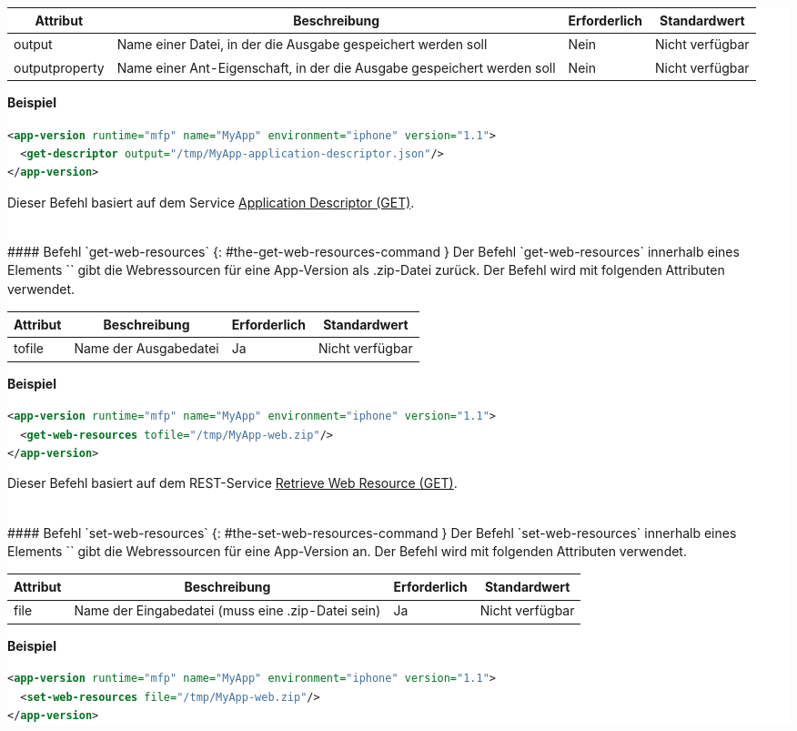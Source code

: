 | Attribut | Beschreibung |	Erforderlich | Standardwert |
|----------------|-------------|-------------|---------|
| output | Name einer Datei, in der die Ausgabe gespeichert werden soll | Nein | Nicht verfügbar | 
| outputproperty | Name einer Ant-Eigenschaft, in der die Ausgabe gespeichert werden soll | Nein | Nicht verfügbar | 

**Beispiel**  

```xml
<app-version runtime="mfp" name="MyApp" environment="iphone" version="1.1">
  <get-descriptor output="/tmp/MyApp-application-descriptor.json"/>
</app-version>
```

Dieser Befehl basiert
auf dem Service [Application Descriptor (GET)](http://www.ibm.com/support/knowledgecenter/en/SSHS8R_8.0.0/com.ibm.worklight.apiref.doc/apiref/r_restapi_application_descriptor_get.html?view=kc#Application-Descriptor--GET-).

<br/>
#### Befehl `get-web-resources`
{: #the-get-web-resources-command }
Der Befehl `get-web-resources` innerhalb eines Elements `<app-version>` gibt die Webressourcen für eine App-Version als .zip-Datei zurück. Der Befehl wird mit folgenden Attributen verwendet.

| Attribut | Beschreibung |	Erforderlich | Standardwert |
|----------------|-------------|-------------|---------|
| tofile | 	Name der Ausgabedatei | Ja |Nicht verfügbar | 

**Beispiel**  

```xml
<app-version runtime="mfp" name="MyApp" environment="iphone" version="1.1">
  <get-web-resources tofile="/tmp/MyApp-web.zip"/>
</app-version>
```

Dieser Befehl basiert auf dem REST-Service [Retrieve Web Resource (GET)](http://www.ibm.com/support/knowledgecenter/en/SSHS8R_8.0.0/com.ibm.worklight.apiref.doc/apiref/r_restapi_retrieve_web_resource_get.html?view=kc#Retrieve-Web-Resource--GET-).

<br/>
#### Befehl `set-web-resources`
{: #the-set-web-resources-command }
Der Befehl `set-web-resources` innerhalb eines Elements `<app-version>` gibt die Webressourcen für eine App-Version an. Der Befehl wird mit folgenden Attributen verwendet.

| Attribut | Beschreibung |	Erforderlich | Standardwert |
|----------------|-------------|-------------|---------|
| file | Name der Eingabedatei (muss eine .zip-Datei sein) | Ja |Nicht verfügbar |

**Beispiel**  

```xml
<app-version runtime="mfp" name="MyApp" environment="iphone" version="1.1">
  <set-web-resources file="/tmp/MyApp-web.zip"/>
</app-version>
```
